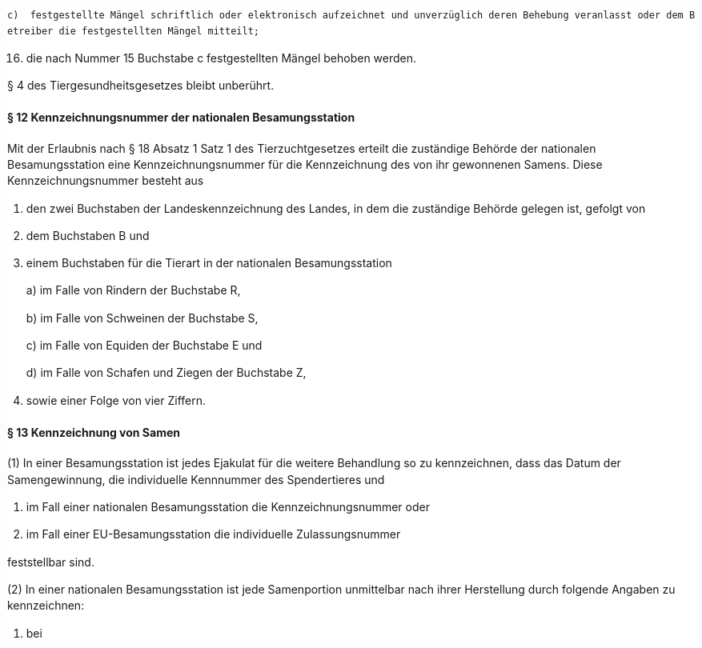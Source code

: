 
    c)  festgestellte Mängel schriftlich oder elektronisch aufzeichnet und unverzüglich deren Behebung veranlasst oder dem Betreiber die festgestellten Mängel mitteilt;





16. die nach Nummer 15 Buchstabe c festgestellten Mängel behoben werden.



§ 4 des Tiergesundheitsgesetzes bleibt unberührt.


#### § 12 Kennzeichnungsnummer der nationalen Besamungsstation

Mit der Erlaubnis nach § 18 Absatz 1 Satz 1 des Tierzuchtgesetzes erteilt die zuständige Behörde der nationalen Besamungsstation eine Kennzeichnungsnummer für die Kennzeichnung des von ihr gewonnenen Samens. Diese Kennzeichnungsnummer besteht aus

1.  den zwei Buchstaben der Landeskennzeichnung des Landes, in dem die zuständige Behörde gelegen ist, gefolgt von


2.  dem Buchstaben B und


3.  einem Buchstaben für die Tierart in der nationalen Besamungsstation

    a)  im Falle von Rindern der Buchstabe R,


    b)  im Falle von Schweinen der Buchstabe S,


    c)  im Falle von Equiden der Buchstabe E und


    d)  im Falle von Schafen und Ziegen der Buchstabe Z,





4.  sowie einer Folge von vier Ziffern.





#### § 13 Kennzeichnung von Samen

(1) In einer Besamungsstation ist jedes Ejakulat für die weitere Behandlung so zu kennzeichnen, dass das Datum der Samengewinnung, die individuelle Kennnummer des Spendertieres und

1.  im Fall einer nationalen Besamungsstation die Kennzeichnungsnummer oder


2.  im Fall einer EU-Besamungsstation die individuelle Zulassungsnummer



feststellbar sind.

(2) In einer nationalen Besamungsstation ist jede Samenportion unmittelbar nach ihrer Herstellung durch folgende Angaben zu kennzeichnen:

1.  bei
